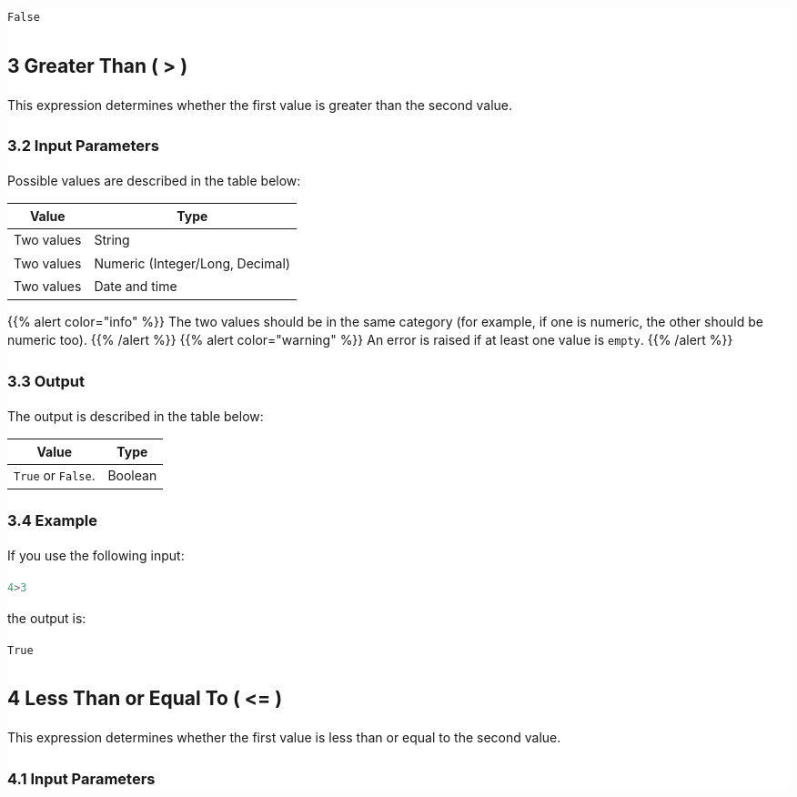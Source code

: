 ```java
False
```
## 3 Greater Than ( > )

This expression determines whether the first value is greater than the second value.

### 3.2 Input Parameters

Possible values are described in the table below: 

| Value      | Type                            |
| ---------- | ------------------------------- |
| Two values | String                          |
| Two values | Numeric (Integer/Long, Decimal) |
| Two values | Date and time                   |

{{% alert color="info" %}}
The two values should be in the same category (for example, if one is numeric, the other should be numeric too).
{{% /alert %}}
{{% alert color="warning" %}}
An error is raised if at least one value is `empty`.
{{% /alert %}}

### 3.3 Output

The output is described in the table below:

| Value              | Type    |
| ------------------ | ------- |
| `True` or `False`. | Boolean |

### 3.4 Example

If you use the following input:

```java
4>3
```

the output is:

```java
True
```
## 4 Less Than or Equal To ( <= )

This expression determines whether the first value is less than or equal to the second value.

### 4.1 Input Parameters
